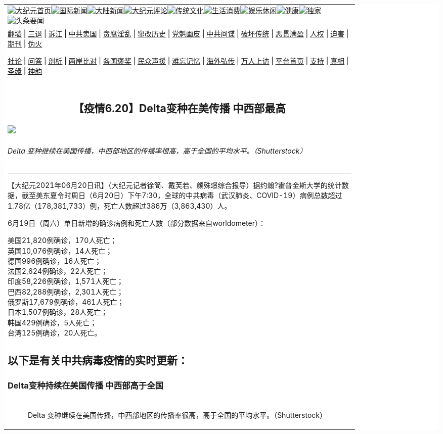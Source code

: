 <a name="1" id="1" target="_blank"></a><span id="1"></span>
<table align=center border="0"><tr><td colspan="2" VALIGN=TOP><a href="https://github.com/1992513/djy/blob/master/gb/nf1351518.md#1"><img src="https://raw.githubusercontent.com/1992513/www/master/t/djy/1.jpg" title="大纪元首页" alt="大纪元首页"></a><a href="https://github.com/1992513/djy/blob/master/gb/n24hr.md#1"><img src="https://raw.githubusercontent.com/1992513/www/master/t/djy/3.jpg" title="国际新闻" alt="国际新闻"></a><a href="https://github.com/1992513/djy/blob/master/gb/nsc413.md#1"><img src="https://raw.githubusercontent.com/1992513/www/master/t/djy/4.jpg" title="大陆新闻" alt="大陆新闻"></a><a href="https://github.com/1992513/djy/blob/master/gb/news392.md#1"><img src="https://raw.githubusercontent.com/1992513/www/master/t/djy/5.jpg" title="大纪元评论" alt="大纪元评论"></a><a href="https://github.com/1992513/djy/blob/master/gb/news2007.md#1"><img src="https://raw.githubusercontent.com/1992513/www/master/t/djy/6.jpg" title="传统文化" alt="传统文化"></a><a href="https://github.com/1992513/djy/blob/master/gb/news2008.md#1"><img src="https://raw.githubusercontent.com/1992513/www/master/t/djy/7.jpg" title="生活消费" alt="生活消费"></a><a href="https://github.com/1992513/djy/blob/master/gb/ncyule.md#1"><img src="https://raw.githubusercontent.com/1992513/www/master/t/djy/8.jpg" title="娱乐休闲" alt="娱乐休闲"></a><a href="https://github.com/1992513/djy/blob/master/gb/nsc1002.md#1"><img src="https://raw.githubusercontent.com/1992513/www/master/t/djy/9.jpg" title="健康" alt="健康"></a><a href="https://github.com/1992513/djy/blob/master/gb/nf6092.md#1"><img src="https://raw.githubusercontent.com/1992513/www/master/t/djy/10a.jpg" title="独家" alt="独家"></a><a href="https://github.com/1992513/djy/blob/master/gb/nf4514.md#1"><img src="https://raw.githubusercontent.com/1992513/www/master/t/djy/12a.jpg" title="头条要闻" alt="头条要闻"></a></td></tr>
<tr><td colspan="2" VALIGN=TOP><a target="_blank" href="https://github.com/1992513/www/blob/master/README.md?zsrh#1">翻墙</a> | <a target="_blank" href="https://github.com/1992513/djy/blob/master/gb/nf5657.md#1">三退</a> | <a target="_blank" href="https://github.com/1992513/djy/blob/master/gb/nf6124.md#1">诉江</a> | <a target="_blank" href="https://github.com/1992513/djy/blob/master/gb/nf1176117.md#1">中共卖国</a> | <a target="_blank" href="https://github.com/1992513/djy/blob/master/gb/nf5773.md#1">贪腐淫乱</a> | <a target="_blank" href="https://github.com/1992513/djy/blob/master/gb/nf1176115.md#1">窜改历史</a> | <a target="_blank" href="https://github.com/1992513/djy/blob/master/gb/nf1176107.md#1">党魁画皮</a> | <a target="_blank" href="https://github.com/1992513/djy/blob/master/gb/nf1320400.md#1">中共间谍</a> | <a target="_blank" href="https://github.com/1992513/djy/blob/master/gb/nf1176114.md#1">破坏传统</a> | <a target="_blank" href="https://github.com/1992513/ntdtv/blob/master/gb/prog447_1.md#1">恶贯满盈</a> | <a target="_blank" href="https://github.com/1992513/djy/blob/master/gb/ncid278.md#1">人权</a> | <a target="_blank" href="https://github.com/1992513/djy/blob/master/gb/nf1176111.md#1">迫害</a> | <a target="_blank" href="https://gitlab.com/szzdlab/mh-qikan/blob/master/README.md#1">期刊</a> | <a target="_blank" href="https://github.com/1992513/djy/blob/master/gb/nf5562.md#1">伪火</a></p><p><a target="_blank" href="https://github.com/1992513/djy/blob/master/gb/9p.md#1">社论</a> | <a target="_blank" href="https://github.com/1992513/djy/blob/master/gb/nf4378.md#1">问答</a> | <a target="_blank" href="https://github.com/1992513/djy/blob/master/gb/nf5792.md#1">剖析</a> | <a target="_blank" href="https://github.com/1992513/djy/blob/master/gb/nf5735.md#1">两岸比对</a> | <a target="_blank" href="https://github.com/1992513/djy/blob/master/gb/nf6119.md#1">各国褒奖</a> | <a target="_blank" href="https://github.com/1992513/djy/blob/master/gb/nf6120.md#1">民众声援</a> | <a target="_blank" href="https://github.com/1992513/djy/blob/master/gb/nf1188594.md#1">难忘记忆</a> | <a target="_blank" href="https://github.com/1992513/djy/blob/master/gb/nf3180.md#1">海外弘传</a> | <a target="_blank" href="https://github.com/1992513/djy/blob/master/gb/nf5410.md#1">万人上访</a> | <a target="_blank" href="https://github.com/1992513/www/blob/master/README.md?zsrh#1">平台首页</a> | <a target="_blank" href="https://github.com/1992513/djy/blob/master/gb/nf4386.md#1">支持</a> | <a target="_blank" href="https://github.com/1992513/djy/blob/master/gb/nf4389.md#1">真相</a> | <a target="_blank" href="https://github.com/1992513/djy/blob/master/gb/nf5790.md#1">圣缘</a> | <a target="_blank" href="https://github.com/1992513/djy/blob/master/gb/nf4786.md#1">神韵</a></td></tr>
<tr><td VALIGN=TOP width="626"><h2 align=center>【疫情6.20】Delta变种在美传播 中西部最高</h2>
<img width="600" src="https://i.epochtimes.com/assets/uploads/2021/04/id12913814-shutterstock_1485228278-600x400-1.jpg" />
<h6>Delta 变种继续在美国传播，中西部地区的传播率很高，高于全国的平均水平。（Shutterstock）
</h6>
<hr>
	<p>【大纪元2021年06月20日讯】（大纪元记者徐简、戴芙若、颜殊璟综合报导）据约翰?霍普金斯大学的统计数据，截至美东夏令时周日（6月20日）下午7:30，全球的中共病毒（武汉肺炎、COVID-19）病例总数超过1.78亿（178,381,733）例，死亡人数超过386万（3,863,430）人。</p>
<p>6月19日（周六）单日新增的确诊病例和死亡人数（部分数据来自worldometer）：</p>
<p>美国21,820例确诊，170人死亡；<br />
英国10,076例确诊，14人死亡；<br />
德国996例确诊，16人死亡；<br />
法国2,624例确诊，22人死亡；<br />
印度58,226例确诊，1,571人死亡；<br />
巴西82,288例确诊，2,301人死亡；<br />
俄罗斯17,679例确诊，461人死亡；<br />
日本1,507例确诊，28人死亡；<br />
韩国429例确诊，5人死亡；<br />
台湾125例确诊，20人死亡。</p>
<h2>以下是有关中共病毒疫情的实时更新：</h2>
<h3>Delta变种持续在美国传播 中西部高于全国</h3>
<figure id="attachment_12913814" aria-describedby="caption-attachment-12913814" style="width: 600px" class="wp-caption aligncenter"><a target="_blank" href="https://i.epochtimes.com/assets/uploads/2021/04/id12913814-shutterstock_1485228278-600x400-1.jpg"><img decoding="async" class="size-large wp-image-12913814" src="https://i.epochtimes.com/assets/uploads/2021/04/id12913814-shutterstock_1485228278-600x400-1-600x400.jpg" alt="" width="600" b="400" /></a><figcaption id="caption-attachment-12913814" class="wp-caption-text">Delta 变种继续在美国传播，中西部地区的传播率很高，高于全国的平均水平。（Shutterstock）</figcaption></figure>